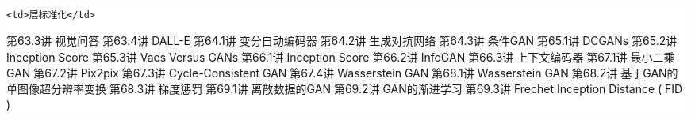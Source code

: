     <td>层标准化</td>
</tr><tr>
    <td>第63.3讲</td>
    <td>视觉问答</td>
</tr><tr>
    <td>第63.4讲</td>
    <td>DALL-E</td>
</tr><tr>
    <td>第64.1讲</td>
    <td>变分自动编码器</td>
</tr><tr>
    <td>第64.2讲</td>
    <td>生成对抗网络</td>
</tr><tr>
    <td>第64.3讲</td>
    <td>条件GAN</td>
</tr><tr>
    <td>第65.1讲</td>
    <td>DCGANs </td>
</tr><tr>
    <td>第65.2讲</td>
    <td>Inception Score</td>
</tr><tr>
    <td>第65.3讲</td>
    <td>Vaes Versus GANs</td>
</tr><tr>
    <td>第66.1讲</td>
    <td>Inception Score</td>
</tr><tr>
    <td>第66.2讲</td>
    <td>InfoGAN</td>
</tr><tr>
    <td>第66.3讲</td>
    <td>上下文编码器</td>
</tr><tr>
    <td>第67.1讲</td>
    <td>最小二乘GAN</td>
</tr><tr>
    <td>第67.2讲</td>
    <td>Pix2pix</td>
</tr><tr>
    <td>第67.3讲</td>
    <td>Cycle-Consistent GAN</td>
</tr><tr>
    <td>第67.4讲</td>
    <td>Wasserstein GAN</td>
</tr><tr>
    <td>第68.1讲</td>
    <td>Wasserstein GAN</td>
</tr><tr>
    <td>第68.2讲</td>
    <td>基于GAN的单图像超分辨率变换</td>
</tr><tr>
    <td>第68.3讲</td>
    <td>梯度惩罚</td>
</tr><tr>
    <td>第69.1讲</td>
    <td>离散数据的GAN</td>
</tr><tr>
    <td>第69.2讲</td>
    <td>GAN的渐进学习</td>
</tr><tr>
    <td>第69.3讲</td>
    <td>Frechet Inception Distance ( FID )</td>